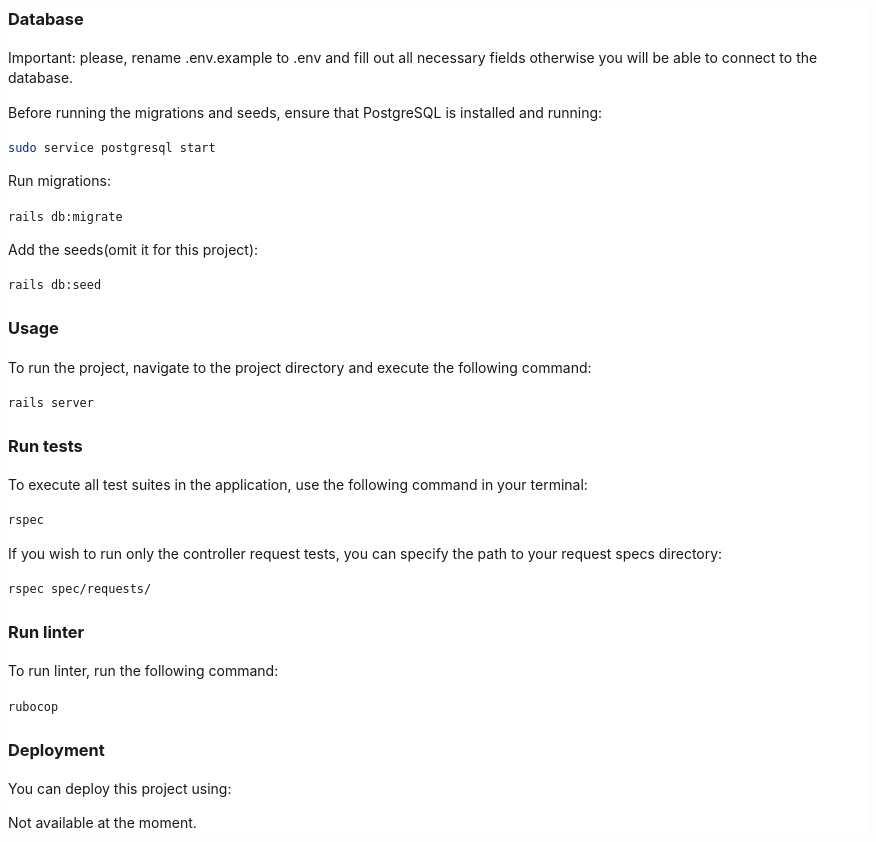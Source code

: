 ### Database

Important: please, rename .env.example to .env and fill out all necessary fields otherwise you will be able to connect to the database.

Before running the migrations and seeds, ensure that PostgreSQL is installed and running:

```sh
sudo service postgresql start
```

Run migrations:

```sh
rails db:migrate
```

Add the seeds(omit it for this project):

```sh
rails db:seed
```

### Usage

To run the project, navigate to the project directory and execute the following command:

```sh
rails server
```

### Run tests

To execute all test suites in the application, use the following command in your terminal:

```sh
rspec
```

If you wish to run only the controller request tests, you can specify the path to your request specs directory:

```sh
rspec spec/requests/ 
```

### Run linter

To run linter, run the following command:

```sh
rubocop
```

### Deployment

You can deploy this project using:

Not available at the moment.
